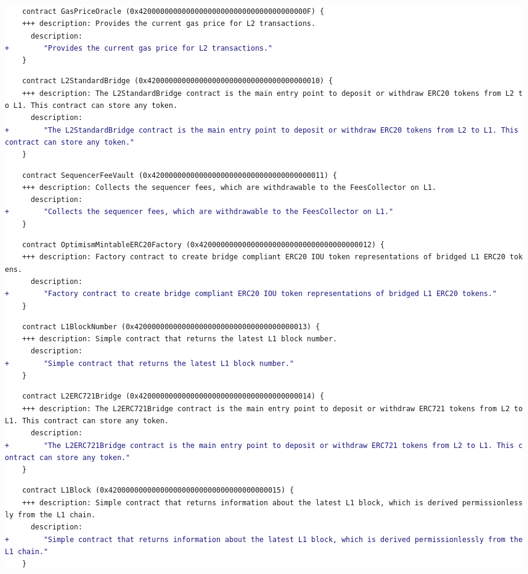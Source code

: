```diff
    contract GasPriceOracle (0x420000000000000000000000000000000000000F) {
    +++ description: Provides the current gas price for L2 transactions.
      description:
+        "Provides the current gas price for L2 transactions."
    }
```

```diff
    contract L2StandardBridge (0x4200000000000000000000000000000000000010) {
    +++ description: The L2StandardBridge contract is the main entry point to deposit or withdraw ERC20 tokens from L2 to L1. This contract can store any token.
      description:
+        "The L2StandardBridge contract is the main entry point to deposit or withdraw ERC20 tokens from L2 to L1. This contract can store any token."
    }
```

```diff
    contract SequencerFeeVault (0x4200000000000000000000000000000000000011) {
    +++ description: Collects the sequencer fees, which are withdrawable to the FeesCollector on L1.
      description:
+        "Collects the sequencer fees, which are withdrawable to the FeesCollector on L1."
    }
```

```diff
    contract OptimismMintableERC20Factory (0x4200000000000000000000000000000000000012) {
    +++ description: Factory contract to create bridge compliant ERC20 IOU token representations of bridged L1 ERC20 tokens.
      description:
+        "Factory contract to create bridge compliant ERC20 IOU token representations of bridged L1 ERC20 tokens."
    }
```

```diff
    contract L1BlockNumber (0x4200000000000000000000000000000000000013) {
    +++ description: Simple contract that returns the latest L1 block number.
      description:
+        "Simple contract that returns the latest L1 block number."
    }
```

```diff
    contract L2ERC721Bridge (0x4200000000000000000000000000000000000014) {
    +++ description: The L2ERC721Bridge contract is the main entry point to deposit or withdraw ERC721 tokens from L2 to L1. This contract can store any token.
      description:
+        "The L2ERC721Bridge contract is the main entry point to deposit or withdraw ERC721 tokens from L2 to L1. This contract can store any token."
    }
```

```diff
    contract L1Block (0x4200000000000000000000000000000000000015) {
    +++ description: Simple contract that returns information about the latest L1 block, which is derived permissionlessly from the L1 chain.
      description:
+        "Simple contract that returns information about the latest L1 block, which is derived permissionlessly from the L1 chain."
    }
```
